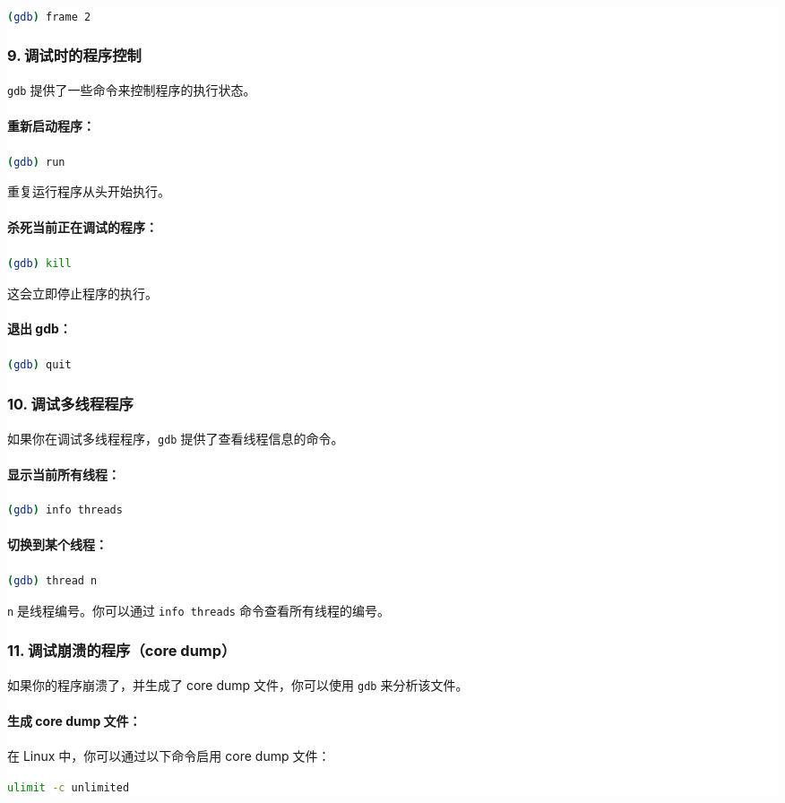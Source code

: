 ```bash
(gdb) frame 2
```

### 9. **调试时的程序控制**

`gdb` 提供了一些命令来控制程序的执行状态。

#### 重新启动程序：

```bash
(gdb) run
```

重复运行程序从头开始执行。

#### 杀死当前正在调试的程序：

```bash
(gdb) kill
```

这会立即停止程序的执行。

#### 退出 gdb：

```bash
(gdb) quit
```

### 10. **调试多线程程序**

如果你在调试多线程程序，`gdb` 提供了查看线程信息的命令。

#### 显示当前所有线程：

```bash
(gdb) info threads
```

#### 切换到某个线程：

```bash
(gdb) thread n
```

`n` 是线程编号。你可以通过 `info threads` 命令查看所有线程的编号。

### 11. **调试崩溃的程序（core dump）**

如果你的程序崩溃了，并生成了 core dump 文件，你可以使用 `gdb` 来分析该文件。

#### 生成 core dump 文件：

在 Linux 中，你可以通过以下命令启用 core dump 文件：

```bash
ulimit -c unlimited
```
